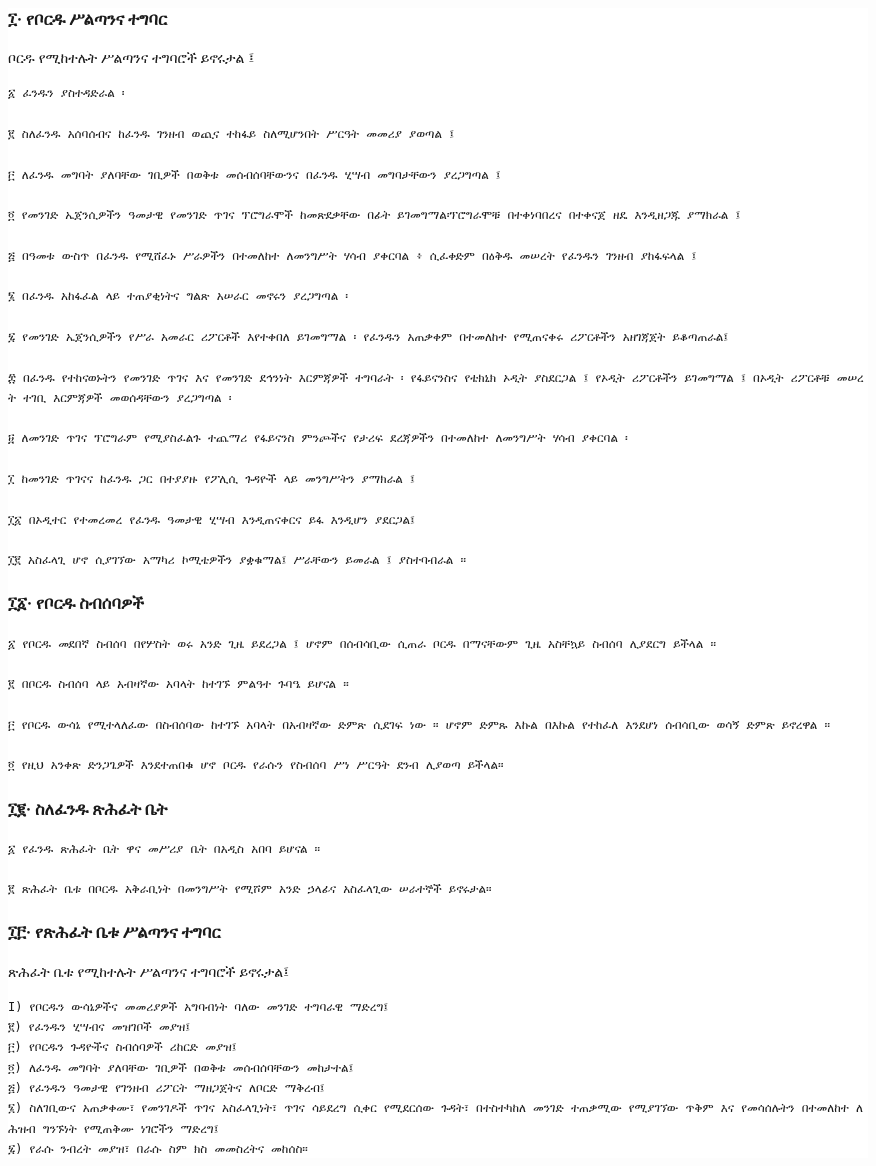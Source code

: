 ### ፲· የቦርዱ ሥልጣንና ተግባር

ቦርዱ የሚከተሉት ሥልጣንና ተግባሮች ይኖሩታል ፤

    ፩ ፈንዱን ያስተዳድራል ፡

    ፪ ስለፈንዱ አሰባሰብና ከፈንዱ ገንዘብ ወጪና ተከፋይ ስለሚሆንበት ሥርዓት መመሪያ ያወጣል ፤

    ፫ ለፈንዱ መግባት ያለባቸው ገቢዎች በወቅቱ መሰብሰባቸውንና በፈንዱ ሂሣብ መግባታቸውን ያረጋግጣል ፤

    ፬ የመንገድ ኤጀንሲዎችን ዓመታዊ የመንገድ ጥገና ፕሮግራሞች ከመጽደቃቸው በፊት ይገመግማል፡ፕሮግራሞቹ በተቀነባበረና በተቀናጀ ዘዴ እንዲዘጋጁ ያማክራል ፤

    ፭ በዓመቱ ውስጥ በፈንዱ የሚሸፈኑ ሥራዎችን በተመለከተ ለመንግሥት ሃሳብ ያቀርባል ፥ ሲፈቀድም በዕቅዱ መሠረት የፈንዱን ገንዘብ ያከፋፍላል ፤

    ፮ በፈንዱ አከፋፈል ላይ ተጠያቂነትና ግልጽ አሠራር መኖሩን ያረጋግጣል ፡

    ፯ የመንገድ ኤጀንሲዎችን የሥራ አመራር ሪፖርቶች እየተቀበለ ይገመግማል ፡ የፈንዱን አጠቃቀም በተመለከተ የሚጠናቀሩ ሪፖርቶችን አዘገጃጀት ይቆጣጠራል፤

    ፰ በፈንዱ የተከናወኑትን የመንገድ ጥገና እና የመንገድ ደኅንነት እርምጃዎች ተግባራት ፡ የፋይናንስና የቴክኒክ ኦዲት ያስደርጋል ፤ የኦዲት ሪፖርቶችን ይገመግማል ፤ በኦዲት ሪፖርቶቹ መሠረት ተገቢ እርምጃዎች መወሰዳቸውን ያረጋግጣል ፡

    ፱ ለመንገድ ጥገና ፕሮግራም የሚያስፈልጉ ተጨማሪ የፋይናንስ ምንጮችና የታሪፍ ደረጃዎችን በተመለከተ ለመንግሥት ሃሳብ ያቀርባል ፡

    ፲ ከመንገድ ጥገናና ከፈንዱ ጋር በተያያዙ የፖሊሲ ጉዳዮች ላይ መንግሥትን ያማክራል ፤

    ፲፩ በኦዲተር የተመረመረ የፈንዱ ዓመታዊ ሂሣብ እንዲጠናቀርና ይፋ እንዲሆን ያደርጋል፤

    ፲፪ አስፈላጊ ሆኖ ሲያገኘው አማካሪ ኮሚቴዎችን ያቋቁማል፤ ሥራቸውን ይመራል ፤ ያስተባብራል ።

### ፲፩‧ የቦርዱ ስብሰባዎች

    ፩ የቦርዱ መደበኛ ስብሰባ በየሦስት ወሩ አንድ ጊዜ ይደረጋል ፤ ሆኖም በሰብሳቢው ሲጠራ ቦርዱ በማናቸውም ጊዜ አስቸኳይ ስብሰባ ሊያደርግ ይችላል ።

    ፪ በቦርዱ ስብሰባ ላይ አብዛኛው አባላት ከተገኙ ምልዓተ ጉባዔ ይሆናል ።

    ፫ የቦርዱ ውሳኔ የሚተላለፈው በስብሰባው ከተገኙ አባላት በአብዛኛው ድምጽ ሲደገፍ ነው ። ሆኖም ድምጹ እኩል በእኩል የተከፈለ እንደሆነ ሰብሳቢው ወሳኝ ድምጽ ይኖረዋል ።

    ፬ የዚህ አንቀጽ ድንጋጌዎች እንደተጠበቁ ሆኖ ቦርዱ የራሱን የስብሰባ ሥነ ሥርዓት ደንብ ሊያወጣ ይችላል።

### ፲፪‧ ስለፈንዱ ጽሕፈት ቤት

    ፩ የፈንዱ ጽሕፈት ቤት ዋና መሥሪያ ቤት በአዲስ አበባ ይሆናል ።

    ፪ ጽሕፈት ቤቱ በቦርዱ አቅራቢነት በመንግሥት የሚሾም አንድ ኃላፊና አስፈላጊው ሠራተኞች ይኖሩታል።

### ፲፫· የጽሕፈት ቤቱ ሥልጣንና ተግባር

ጽሕፈት ቤቱ የሚከተሉት ሥልጣንና ተግባሮች ይኖሩታል፤

    I) የቦርዱን ውሳኔዎችና መመሪያዎች አግባብነት ባለው መንገድ ተግባራዊ ማድረግ፤
    ፪) የፈንዱን ሂሣብና መዝገቦች መያዝ፤
    ፫) የቦርዱን ጉዳዮችና ስብሰባዎች ሪከርድ መያዝ፤
    ፬) ለፈንዱ መግባት ያለባቸው ገቢዎች በወቅቱ መሰብሰባቸውን መከታተል፤
    ፭) የፈንዱን ዓመታዊ የገንዘብ ሪፖርት ማዘጋጀትና ለቦርድ ማቅረብ፤
    ፮) ስለገቢውና አጠቃቀሙ፣ የመንገዶች ጥገና አስፈላጊነት፣ ጥገና ሳይደረግ ሲቀር የሚደርሰው ጉዳት፣ በተስተካከለ መንገድ ተጠቃሚው የሚያገኘው ጥቅም እና የመሳሰሉትን በተመለከተ ለሕዝብ ግንኙነት የሚጠቅሙ ነገሮችን ማድረግ፤
    ፯) የራሱ ንብረት መያዝ፣ በራሱ ስም ክስ መመስረትና መከሰስ።
